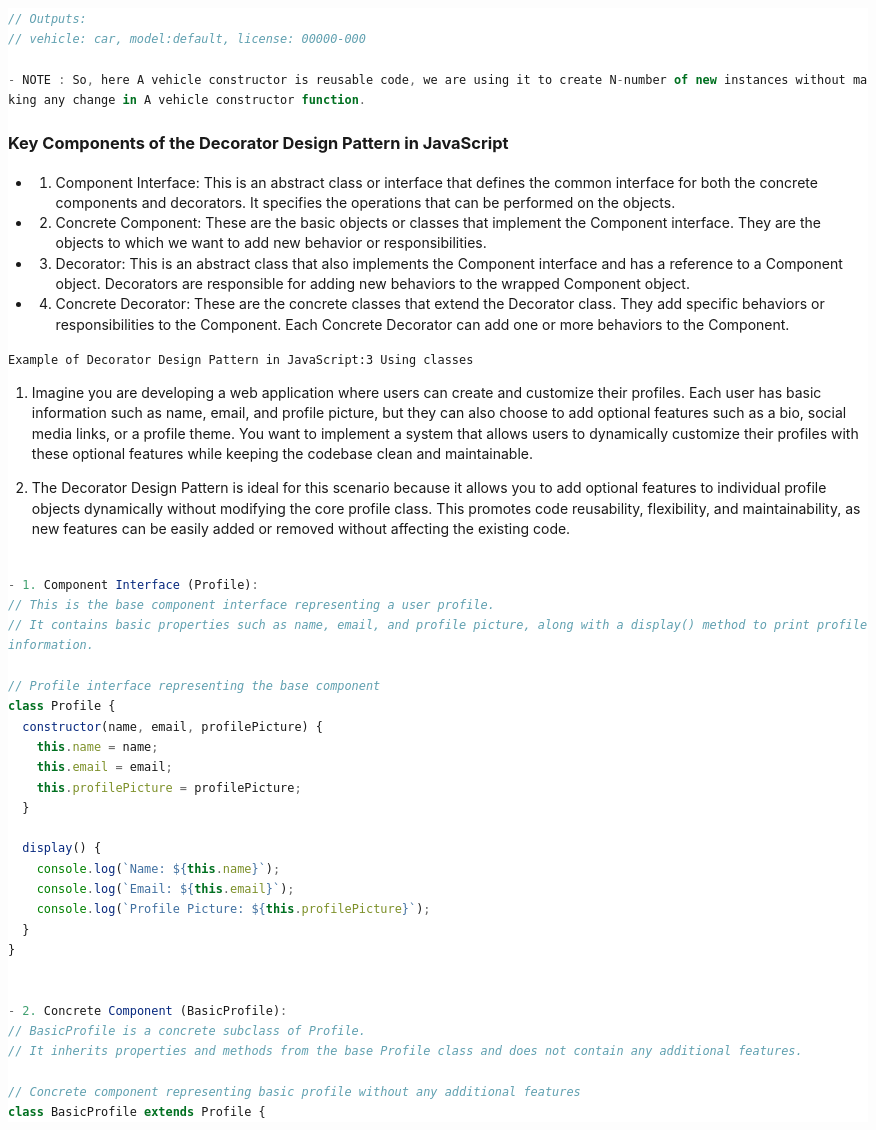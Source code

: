 ```js
// Outputs:
// vehicle: car, model:default, license: 00000-000

- NOTE : So, here A vehicle constructor is reusable code, we are using it to create N-number of new instances without making any change in A vehicle constructor function.
```

### Key Components of the Decorator Design Pattern in JavaScript

- 1. Component Interface: This is an abstract class or interface that defines the common interface for both the concrete components and decorators. It specifies the operations that can be performed on the objects.
- 2. Concrete Component: These are the basic objects or classes that implement the Component interface. They are the objects to which we want to add new behavior or responsibilities.
- 3. Decorator: This is an abstract class that also implements the Component interface and has a reference to a Component object. Decorators are responsible for adding new behaviors to the wrapped Component object.
- 4. Concrete Decorator: These are the concrete classes that extend the Decorator class. They add specific behaviors or responsibilities to the Component. Each Concrete Decorator can add one or more behaviors to the Component.

`Example of Decorator Design Pattern in JavaScript:3 Using classes`

1. Imagine you are developing a web application where users can create and customize their profiles. Each user has basic information such as name, email, and profile picture, but they can also choose to add optional features such as a bio, social media links, or a profile theme. You want to implement a system that allows users to dynamically customize their profiles with these optional features while keeping the codebase clean and maintainable.

2. The Decorator Design Pattern is ideal for this scenario because it allows you to add optional features to individual profile objects dynamically without modifying the core profile class. This promotes code reusability, flexibility, and maintainability, as new features can be easily added or removed without affecting the existing code.

```js

- 1. Component Interface (Profile):
// This is the base component interface representing a user profile.
// It contains basic properties such as name, email, and profile picture, along with a display() method to print profile information.

// Profile interface representing the base component
class Profile {
  constructor(name, email, profilePicture) {
    this.name = name;
    this.email = email;
    this.profilePicture = profilePicture;
  }

  display() {
    console.log(`Name: ${this.name}`);
    console.log(`Email: ${this.email}`);
    console.log(`Profile Picture: ${this.profilePicture}`);
  }
}


- 2. Concrete Component (BasicProfile):
// BasicProfile is a concrete subclass of Profile.
// It inherits properties and methods from the base Profile class and does not contain any additional features.

// Concrete component representing basic profile without any additional features
class BasicProfile extends Profile {
```